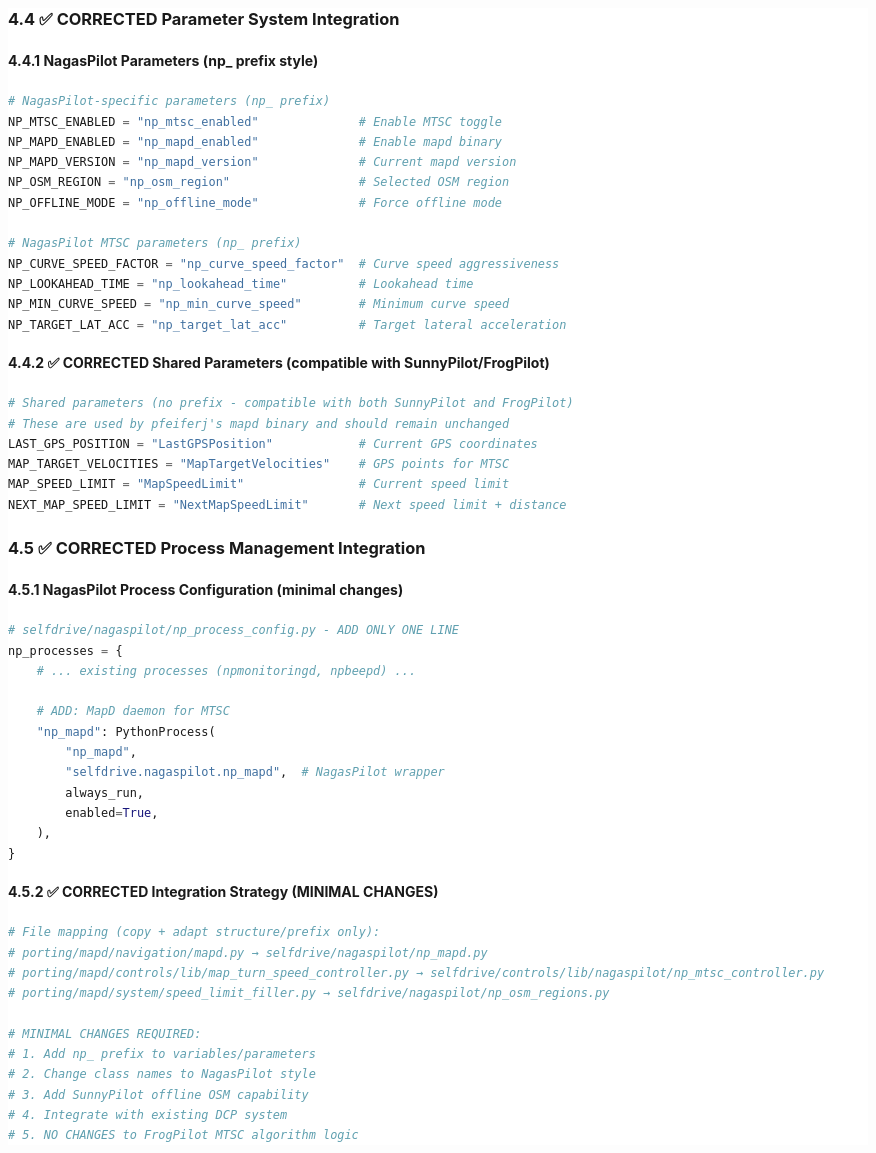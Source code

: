 ### 4.4 ✅ CORRECTED Parameter System Integration

#### 4.4.1 NagasPilot Parameters (np_ prefix style)
```python
# NagasPilot-specific parameters (np_ prefix)
NP_MTSC_ENABLED = "np_mtsc_enabled"              # Enable MTSC toggle
NP_MAPD_ENABLED = "np_mapd_enabled"              # Enable mapd binary
NP_MAPD_VERSION = "np_mapd_version"              # Current mapd version
NP_OSM_REGION = "np_osm_region"                  # Selected OSM region
NP_OFFLINE_MODE = "np_offline_mode"              # Force offline mode

# NagasPilot MTSC parameters (np_ prefix)
NP_CURVE_SPEED_FACTOR = "np_curve_speed_factor"  # Curve speed aggressiveness
NP_LOOKAHEAD_TIME = "np_lookahead_time"          # Lookahead time
NP_MIN_CURVE_SPEED = "np_min_curve_speed"        # Minimum curve speed
NP_TARGET_LAT_ACC = "np_target_lat_acc"          # Target lateral acceleration
```

#### 4.4.2 ✅ CORRECTED Shared Parameters (compatible with SunnyPilot/FrogPilot)
```python
# Shared parameters (no prefix - compatible with both SunnyPilot and FrogPilot)
# These are used by pfeiferj's mapd binary and should remain unchanged
LAST_GPS_POSITION = "LastGPSPosition"            # Current GPS coordinates
MAP_TARGET_VELOCITIES = "MapTargetVelocities"    # GPS points for MTSC
MAP_SPEED_LIMIT = "MapSpeedLimit"                # Current speed limit
NEXT_MAP_SPEED_LIMIT = "NextMapSpeedLimit"       # Next speed limit + distance
```

### 4.5 ✅ CORRECTED Process Management Integration

#### 4.5.1 NagasPilot Process Configuration (minimal changes)
```python
# selfdrive/nagaspilot/np_process_config.py - ADD ONLY ONE LINE
np_processes = {
    # ... existing processes (npmonitoringd, npbeepd) ...
    
    # ADD: MapD daemon for MTSC
    "np_mapd": PythonProcess(
        "np_mapd",
        "selfdrive.nagaspilot.np_mapd",  # NagasPilot wrapper
        always_run,
        enabled=True,
    ),
}
```

#### 4.5.2 ✅ CORRECTED Integration Strategy (MINIMAL CHANGES)
```python
# File mapping (copy + adapt structure/prefix only):
# porting/mapd/navigation/mapd.py → selfdrive/nagaspilot/np_mapd.py
# porting/mapd/controls/lib/map_turn_speed_controller.py → selfdrive/controls/lib/nagaspilot/np_mtsc_controller.py
# porting/mapd/system/speed_limit_filler.py → selfdrive/nagaspilot/np_osm_regions.py

# MINIMAL CHANGES REQUIRED:
# 1. Add np_ prefix to variables/parameters
# 2. Change class names to NagasPilot style
# 3. Add SunnyPilot offline OSM capability
# 4. Integrate with existing DCP system
# 5. NO CHANGES to FrogPilot MTSC algorithm logic
```
